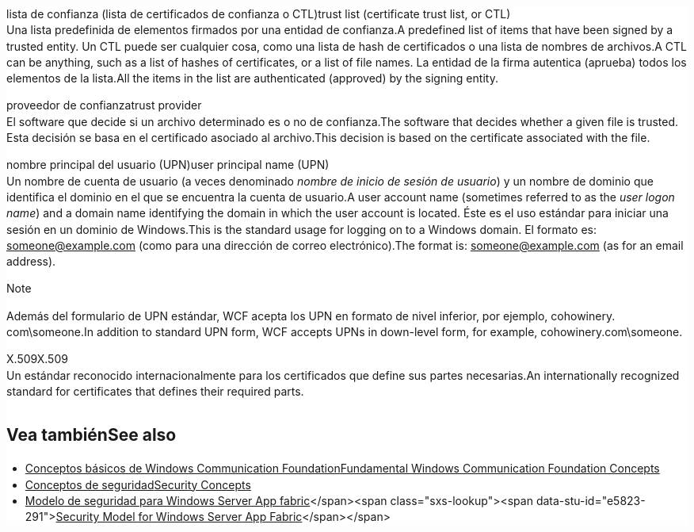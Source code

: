  <span data-ttu-id="e5823-274">lista de confianza (lista de certificados de confianza o CTL)</span><span class="sxs-lookup"><span data-stu-id="e5823-274">trust list (certificate trust list, or CTL)</span></span>  
 <span data-ttu-id="e5823-275">Una lista predefinida de elementos firmados por una entidad de confianza.</span><span class="sxs-lookup"><span data-stu-id="e5823-275">A predefined list of items that have been signed by a trusted entity.</span></span> <span data-ttu-id="e5823-276">Un CTL puede ser cualquier cosa, como una lista de hash de certificados o una lista de nombres de archivos.</span><span class="sxs-lookup"><span data-stu-id="e5823-276">A CTL can be anything, such as a list of hashes of certificates, or a list of file names.</span></span> <span data-ttu-id="e5823-277">La entidad de la firma autentica (aprueba) todos los elementos de la lista.</span><span class="sxs-lookup"><span data-stu-id="e5823-277">All the items in the list are authenticated (approved) by the signing entity.</span></span>  
  
 <span data-ttu-id="e5823-278">proveedor de confianza</span><span class="sxs-lookup"><span data-stu-id="e5823-278">trust provider</span></span>  
 <span data-ttu-id="e5823-279">El software que decide si un archivo determinado es o no de confianza.</span><span class="sxs-lookup"><span data-stu-id="e5823-279">The software that decides whether a given file is trusted.</span></span> <span data-ttu-id="e5823-280">Esta decisión se basa en el certificado asociado al archivo.</span><span class="sxs-lookup"><span data-stu-id="e5823-280">This decision is based on the certificate associated with the file.</span></span>  
  
 <span data-ttu-id="e5823-281">nombre principal del usuario (UPN)</span><span class="sxs-lookup"><span data-stu-id="e5823-281">user principal name (UPN)</span></span>  
 <span data-ttu-id="e5823-282">Un nombre de cuenta de usuario (a veces denominado *nombre de inicio de sesión de usuario*) y un nombre de dominio que identifica el dominio en el que se encuentra la cuenta de usuario.</span><span class="sxs-lookup"><span data-stu-id="e5823-282">A user account name (sometimes referred to as the *user logon name*) and a domain name identifying the domain in which the user account is located.</span></span> <span data-ttu-id="e5823-283">Éste es el uso estándar para iniciar una sesión en un dominio de Windows.</span><span class="sxs-lookup"><span data-stu-id="e5823-283">This is the standard usage for logging on to a Windows domain.</span></span> <span data-ttu-id="e5823-284">El formato es: someone@example.com (como para una dirección de correo electrónico).</span><span class="sxs-lookup"><span data-stu-id="e5823-284">The format is: someone@example.com (as for an email address).</span></span>  
  
> [!NOTE]
> <span data-ttu-id="e5823-285">Además del formulario de UPN estándar, WCF acepta los UPN en formato de nivel inferior, por ejemplo, cohowinery. com\someone.</span><span class="sxs-lookup"><span data-stu-id="e5823-285">In addition to standard UPN form, WCF accepts UPNs in down-level form, for example, cohowinery.com\someone.</span></span>  
  
 <span data-ttu-id="e5823-286">X.509</span><span class="sxs-lookup"><span data-stu-id="e5823-286">X.509</span></span>  
 <span data-ttu-id="e5823-287">Un estándar reconocido internacionalmente para los certificados que define sus partes necesarias.</span><span class="sxs-lookup"><span data-stu-id="e5823-287">An internationally recognized standard for certificates that defines their required parts.</span></span>  
  
## <a name="see-also"></a><span data-ttu-id="e5823-288">Vea también</span><span class="sxs-lookup"><span data-stu-id="e5823-288">See also</span></span>

- [<span data-ttu-id="e5823-289">Conceptos básicos de Windows Communication Foundation</span><span class="sxs-lookup"><span data-stu-id="e5823-289">Fundamental Windows Communication Foundation Concepts</span></span>](../../../../docs/framework/wcf/fundamental-concepts.md)
- [<span data-ttu-id="e5823-290">Conceptos de seguridad</span><span class="sxs-lookup"><span data-stu-id="e5823-290">Security Concepts</span></span>](../../../../docs/framework/wcf/feature-details/security-concepts.md)
- <span data-ttu-id="e5823-291">[Modelo de seguridad para Windows Server App fabric](https://docs.microsoft.com/previous-versions/appfabric/ee677202(v=azure.10))</span><span class="sxs-lookup"><span data-stu-id="e5823-291">[Security Model for Windows Server App Fabric](https://docs.microsoft.com/previous-versions/appfabric/ee677202(v=azure.10))</span></span>
